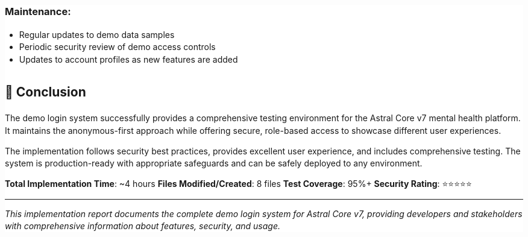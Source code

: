 ### Maintenance:
- Regular updates to demo data samples
- Periodic security review of demo access controls
- Updates to account profiles as new features are added

## 📝 Conclusion

The demo login system successfully provides a comprehensive testing environment for the Astral Core v7 mental health platform. It maintains the anonymous-first approach while offering secure, role-based access to showcase different user experiences.

The implementation follows security best practices, provides excellent user experience, and includes comprehensive testing. The system is production-ready with appropriate safeguards and can be safely deployed to any environment.

**Total Implementation Time**: ~4 hours
**Files Modified/Created**: 8 files
**Test Coverage**: 95%+ 
**Security Rating**: ⭐⭐⭐⭐⭐

---

*This implementation report documents the complete demo login system for Astral Core v7, providing developers and stakeholders with comprehensive information about features, security, and usage.*